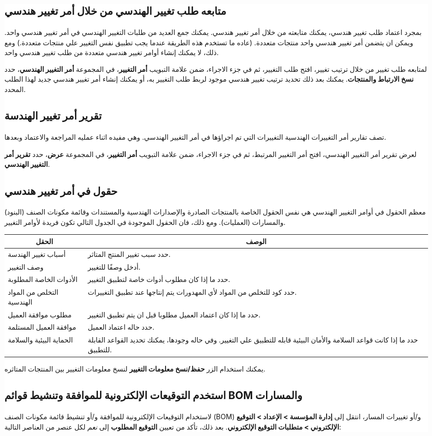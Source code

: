 ## <a name="follow-up-on-an-engineering-change-request-via-an-engineering-change-order"></a>متابعه طلب تغيير الهندسي من خلال أمر تغيير هندسي

بمجرد اعتماد طلب تغيير هندسي، يمكنك متابعته من خلال أمر تغيير هندسي. يمكنك جمع العديد من طلبات التغيير الهندسي في أمر تغيير هندسي واحد. ويمكن ان يتضمن أمر تغيير هندسي واحد منتجات متعددة. (عاده ما تستخدم هذه الطريقة عندما يجب تطبيق نفس التغيير علي منتجات متعددة.) ومع ذلك، لا يمكنك إنشاء أوامر تغيير هندسي متعددة من طلب تغيير هندسي واحد.

لمتابعه طلب تغيير من خلال ترتيب تغيير، افتح طلب التغيير، ثم في جزء الاجراء، ضمن علامة التبويب **أمر التغيير**، في المجموعة **أمر التغيير الهندسي**، حدد **نسخ الارتباط والمنتجات**. يمكنك بعد ذلك تحديد ترتيب تغيير هندسي موجود لربط طلب التغيير به، أو يمكنك إنشاء أمر تغيير هندسي جديد لهذا الطلب المحدد.

## <a name="engineering-change-order-report"></a>تقرير أمر تغيير الهندسة

تصف تقارير أمر التغييرات الهندسية التغييرات التي تم اجراؤها في أمر التغيير الهندسي. وهي مفيده اثناء عمليه المراجعة والاعتماد وبعدها.

لعرض تقرير أمر التغيير الهندسي، افتح أمر التغيير المرتبط، ثم في جزء الاجراء، ضمن علامة التبويب **أمر التغيير**، في المجموعة **عرض**، حدد **تقرير أمر التغيير الهندسي**.

## <a name="fields-on-an-engineering-change-order"></a>حقول في أمر تغيير هندسي

معظم الحقول في أوامر التغيير الهندسي هي نفس الحقول الخاصة بالمنتجات الصادرة والإصدارات الهندسية والمستندات وقائمة مكونات الصنف (البنود) والمسارات (العمليات). ومع ذلك، فان الحقول الموجودة في الجدول التالي تكون فريدة لأوامر التغيير.

| الحقل | الوصف |
|---|---|
| أسباب تغيير الهندسة | حدد سبب تغيير المنتج المتاثر. |
| وصف التغيير | أدخل وصفًا للتغيير. |
| الأدوات الخاصة المطلوبة | حدد ما إذا كان مطلوب أدوات خاصة لتطبيق التغيير. |
| التخلص من المواد الهندسية | حدد كود للتخلص من المواد لأي المهدورات يتم إنتاجها عند تطبيق التغييرات. |
| مطلوب موافقة العميل | حدد ما إذا كان اعتماد العميل مطلوبا قبل ان يتم تطبيق التغيير. |
| موافقة العميل المستلمة | حدد حاله اعتماد العميل. |
| الحماية البيئية والسلامة | حدد ما إذا كانت قواعد السلامة والأمان البيئية قابله للتطبيق علي التغيير. وفي حاله وجودها، يمكنك تحديد القواعد القابلة للتطبيق. |

يمكنك استخدام الزر **حفظ/نسخ معلومات التغيير** لنسخ معلومات التغيير بين المنتجات المتاثره.

## <a name="use-electronic-signatures-to-approve-and-active-boms-and-routes"></a>استخدم التوقيعات الإلكترونية للموافقة وتنشيط قوائم BOM والمسارات

لاستخدام التوقيعات الإلكترونية للموافقة و/أو تنشيط قائمة مكونات الصنف (BOM) و/أو تغييرات المسار، انتقل إلى **إدارة المؤسسة \> الإعداد \> التوقيع الإلكتروني \> متطلبات التوقيع الإلكتروني**. بعد ذلك، تأكد من تعيين **التوقيع المطلوب** إلى *نعم* لكل عنصر من العناصر التالية:
